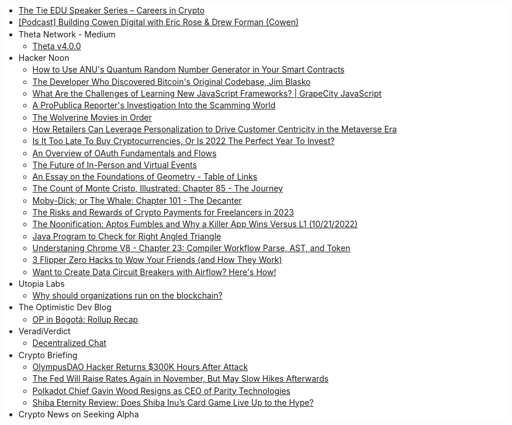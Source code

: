   - [The Tie EDU Speaker Series – Careers in Crypto](https://research.thetie.io/edu-careers/)
  - [[Podcast] Building Cowen Digital with Eric Rose & Drew Forman (Cowen)](https://research.thetie.io/cowen-digital-podcast/)
- Theta Network - Medium
  - [Theta v4.0.0](https://medium.com/theta-network/theta-v4-0-0-8e25a67d9183?source=rss----87e3dcb520ee---4)
- Hacker Noon
  - [How to Use ANU's Quantum Random Number Generator in Your Smart Contracts](https://hackernoon.com/how-to-use-anus-quantum-random-number-generator-in-your-smart-contracts?source=rss)
  - [The Developer Who Discovered Bitcoin's Original Codebase, Jim Blasko](https://hackernoon.com/the-developer-who-discovered-bitcoins-original-codebase-jim-blasko?source=rss)
  - [What Are the Challenges of Learning New JavaScript Frameworks? | GrapeCity JavaScript](https://hackernoon.com/what-are-the-challenges-of-learning-new-javascript-frameworks-or-grapecity-javascript?source=rss)
  - [A ProPublica Reporter's Investigation Into the Scamming World](https://hackernoon.com/a-propublica-reporters-investigation-into-the-scamming-world?source=rss)
  - [The Wolverine Movies in Order](https://hackernoon.com/the-wolverine-movies-in-order?source=rss)
  - [How Retailers Can Leverage Personalization to Drive Customer Centricity in the Metaverse Era](https://hackernoon.com/how-retailers-can-leverage-personalization-to-drive-customer-centricity-in-the-metaverse-era?source=rss)
  - [Is It Too Late To Buy Cryptocurrencies, Or Is 2022 The Perfect Year To Invest?](https://hackernoon.com/is-it-too-late-to-buy-cryptocurrencies-or-is-2022-the-perfect-year-to-invest?source=rss)
  - [An Overview of OAuth Fundamentals and Flows](https://hackernoon.com/an-overview-of-oauth-fundamentals-and-flows?source=rss)
  - [The Future of In-Person and Virtual Events](https://hackernoon.com/the-future-of-in-person-and-virtual-events?source=rss)
  - [An Essay on the Foundations of Geometry - Table of Links](https://hackernoon.com/an-essay-on-the-foundations-of-geometry-table-of-links?source=rss)
  - [The Count of Monte Cristo, Illustrated: Chapter 85 - The Journey](https://hackernoon.com/the-count-of-monte-cristo-illustrated-chapter-85-the-journey?source=rss)
  - [Moby-Dick; or The Whale: Chapter 101 - The Decanter](https://hackernoon.com/moby-dick-or-the-whale-chapter-101-the-decanter?source=rss)
  - [The Risks and Rewards of Crypto Payments for Freelancers in 2023](https://hackernoon.com/the-risks-and-rewards-of-crypto-payments-for-freelancers-in-2023?source=rss)
  - [The Noonification: Aptos Fumbles and Why a Killer App Wins Versus L1 (10/21/2022)](https://hackernoon.com/10-21-2022-noonification?source=rss)
  - [Java Program to Check for Right Angled Triangle](https://hackernoon.com/java-program-to-check-for-right-angled-triangle?source=rss)
  - [Understaning Chrome V8 - Chapter 23:  Compiler Workflow Parse, AST, and Token](https://hackernoon.com/understaning-chrome-v8-chapter-23-compiler-workflow-parse-ast-and-token?source=rss)
  - [3 Flipper Zero Hacks to Wow Your Friends (and How They Work)](https://hackernoon.com/3-flipper-zero-hacks-to-wow-your-friends-and-how-they-work?source=rss)
  - [Want to Create Data Circuit Breakers with Airflow? Here's How!](https://hackernoon.com/want-to-create-data-circuit-breakers-with-airflow-heres-how?source=rss)
- Utopia Labs
  - [Why should organizations run on the blockchain?](https://mirror.xyz/utopialabs.eth/RM31zePiTvoK4jPz3hGzjGPmlVP5tQ4d45huoEGxeqU)
- The Optimistic Dev Blog
  - [OP in Bogotá: Rollup Recap](https://dev.optimism.io/op-in-bogota-rollup-recap/)
- VeradiVerdict
  - [Decentralized Chat](https://www.veradiverdict.com/p/decentralized-chat)
- Crypto Briefing
  - [OlympusDAO Hacker Returns $300K Hours After Attack](https://cryptobriefing.com/olympusdao-hacker-returns-300k-hours-after-attack/?utm_source=feed&utm_medium=rss)
  - [The Fed Will Raise Rates Again in November, But May Slow Hikes Afterwards](https://cryptobriefing.com/the-fed-will-raise-rates-again-in-november-but-may-slow-hikes-afterwards/?utm_source=feed&utm_medium=rss)
  - [Polkadot Chief Gavin Wood Resigns as CEO of Parity Technologies](https://cryptobriefing.com/polkadot-chief-gavin-wood-resigns-as-ceo-of-parity-technologies/?utm_source=feed&utm_medium=rss)
  - [Shiba Eternity Review: Does Shiba Inu’s Card Game Live Up to the Hype?](https://cryptobriefing.com/shiba-eternity-review-does-shiba-inus-card-game-live-up-hype/?utm_source=feed&utm_medium=rss)
- Crypto News on Seeking Alpha